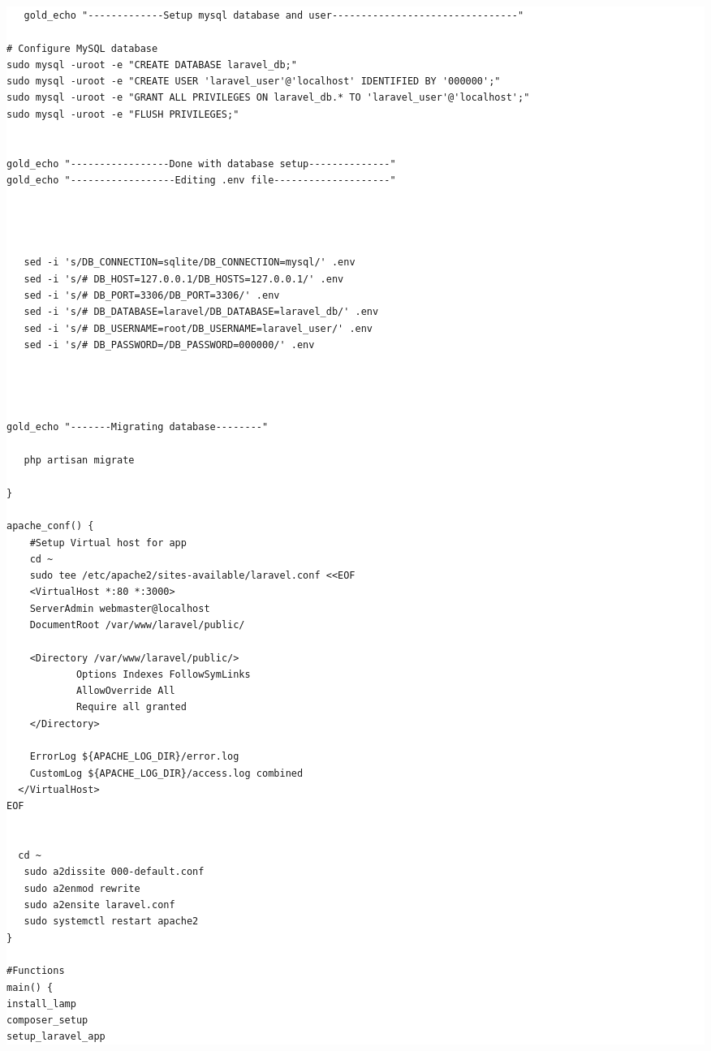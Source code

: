 ```
   gold_echo "-------------Setup mysql database and user--------------------------------"

# Configure MySQL database
sudo mysql -uroot -e "CREATE DATABASE laravel_db;"
sudo mysql -uroot -e "CREATE USER 'laravel_user'@'localhost' IDENTIFIED BY '000000';"
sudo mysql -uroot -e "GRANT ALL PRIVILEGES ON laravel_db.* TO 'laravel_user'@'localhost';"
sudo mysql -uroot -e "FLUSH PRIVILEGES;"


gold_echo "-----------------Done with database setup--------------"
gold_echo "------------------Editing .env file--------------------"




   sed -i 's/DB_CONNECTION=sqlite/DB_CONNECTION=mysql/' .env
   sed -i 's/# DB_HOST=127.0.0.1/DB_HOSTS=127.0.0.1/' .env
   sed -i 's/# DB_PORT=3306/DB_PORT=3306/' .env
   sed -i 's/# DB_DATABASE=laravel/DB_DATABASE=laravel_db/' .env
   sed -i 's/# DB_USERNAME=root/DB_USERNAME=laravel_user/' .env
   sed -i 's/# DB_PASSWORD=/DB_PASSWORD=000000/' .env




gold_echo "-------Migrating database--------"

   php artisan migrate

}

apache_conf() {
    #Setup Virtual host for app
    cd ~
    sudo tee /etc/apache2/sites-available/laravel.conf <<EOF
    <VirtualHost *:80 *:3000>
    ServerAdmin webmaster@localhost
    DocumentRoot /var/www/laravel/public/

    <Directory /var/www/laravel/public/>
            Options Indexes FollowSymLinks
            AllowOverride All
            Require all granted
    </Directory>

    ErrorLog ${APACHE_LOG_DIR}/error.log
    CustomLog ${APACHE_LOG_DIR}/access.log combined
  </VirtualHost>
EOF


  cd ~
   sudo a2dissite 000-default.conf
   sudo a2enmod rewrite
   sudo a2ensite laravel.conf
   sudo systemctl restart apache2
}

#Functions
main() {
install_lamp
composer_setup
setup_laravel_app
```